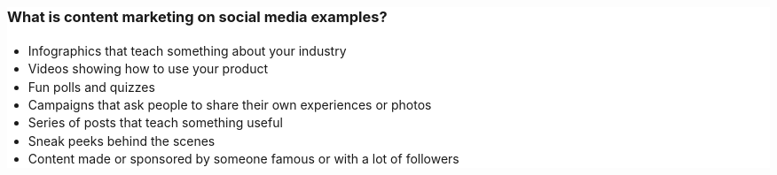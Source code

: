 ### What is content marketing on social media examples?

*   Infographics that teach something about your industry
*   Videos showing how to use your product
*   Fun polls and quizzes
*   Campaigns that ask people to share their own experiences or photos
*   Series of posts that teach something useful
*   Sneak peeks behind the scenes
*   Content made or sponsored by someone famous or with a lot of followers